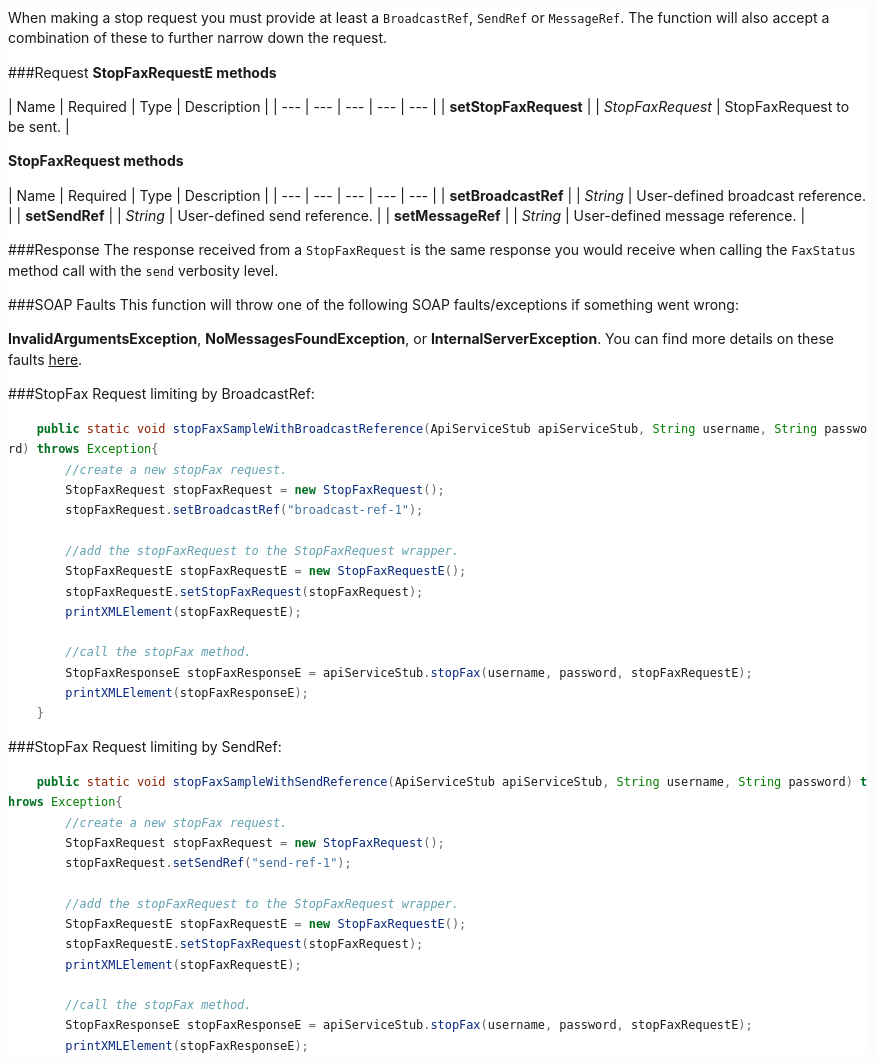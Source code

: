 When making a stop request you must provide at least a `BroadcastRef`, `SendRef` or `MessageRef`. The function will also accept a combination of these to further narrow down the request.

###Request
**StopFaxRequestE methods**

| Name | Required | Type | Description |
| --- | --- | --- | --- | --- |
| **setStopFaxRequest** | | *StopFaxRequest* | StopFaxRequest to be sent. |

**StopFaxRequest methods**

| Name | Required | Type | Description |
| --- | --- | --- | --- | --- |
|  **setBroadcastRef** | | *String* | User-defined broadcast reference. |
|  **setSendRef** |  | *String* | User-defined send reference. |
|  **setMessageRef** |  | *String* | User-defined message reference. |

###Response
The response received from a `StopFaxRequest` is the same response you would receive when calling the `FaxStatus` method call with the `send` verbosity level.

###SOAP Faults
This function will throw one of the following SOAP faults/exceptions if something went wrong:

**InvalidArgumentsException**, **NoMessagesFoundException**, or **InternalServerException**.
You can find more details on these faults [here](#section5).

###StopFax Request limiting by BroadcastRef:
```java
	public static void stopFaxSampleWithBroadcastReference(ApiServiceStub apiServiceStub, String username, String password) throws Exception{
		//create a new stopFax request.
		StopFaxRequest stopFaxRequest = new StopFaxRequest();
		stopFaxRequest.setBroadcastRef("broadcast-ref-1");

		//add the stopFaxRequest to the StopFaxRequest wrapper.
		StopFaxRequestE stopFaxRequestE = new StopFaxRequestE();
		stopFaxRequestE.setStopFaxRequest(stopFaxRequest);
		printXMLElement(stopFaxRequestE);

		//call the stopFax method.
		StopFaxResponseE stopFaxResponseE = apiServiceStub.stopFax(username, password, stopFaxRequestE);
		printXMLElement(stopFaxResponseE);
	}
```

###StopFax Request limiting by SendRef:

```java
	public static void stopFaxSampleWithSendReference(ApiServiceStub apiServiceStub, String username, String password) throws Exception{
		//create a new stopFax request.
		StopFaxRequest stopFaxRequest = new StopFaxRequest();
		stopFaxRequest.setSendRef("send-ref-1");

		//add the stopFaxRequest to the StopFaxRequest wrapper.
		StopFaxRequestE stopFaxRequestE = new StopFaxRequestE();
		stopFaxRequestE.setStopFaxRequest(stopFaxRequest);
		printXMLElement(stopFaxRequestE);

		//call the stopFax method.
		StopFaxResponseE stopFaxResponseE = apiServiceStub.stopFax(username, password, stopFaxRequestE);
		printXMLElement(stopFaxResponseE);
```